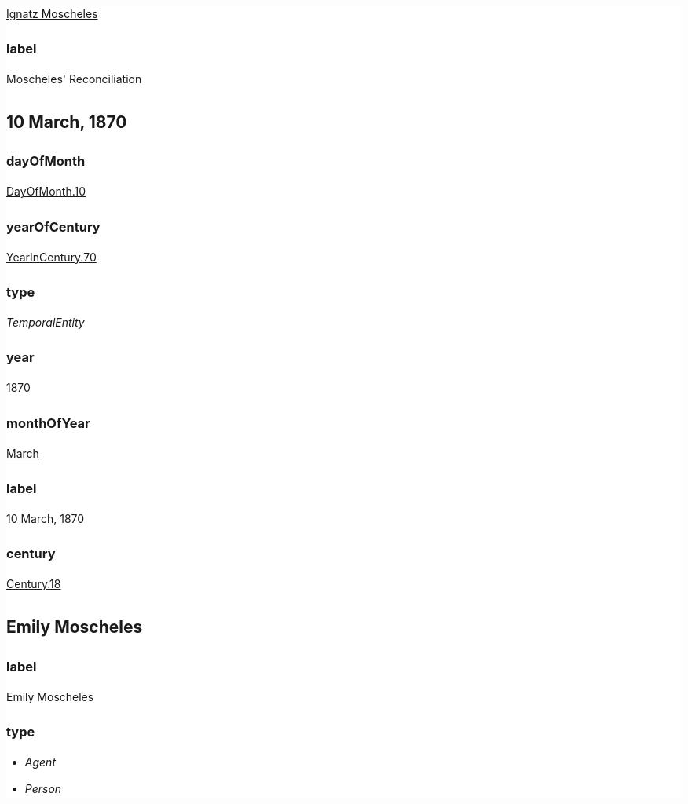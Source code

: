 
[Ignatz Moscheles](#Ignatz-Moscheles)

### label


Moscheles' Reconciliation

## 10 March, 1870

### dayOfMonth


[DayOfMonth.10](#DayOfMonth.10)

### yearOfCentury


[YearInCentury.70](#YearInCentury.70)

### type


*TemporalEntity*

### year


1870

### monthOfYear


[March](#March)

### label


10 March, 1870

### century


[Century.18](#Century.18)

## Emily Moscheles

### label


Emily Moscheles

### type

 - *Agent*

 - *Person*

